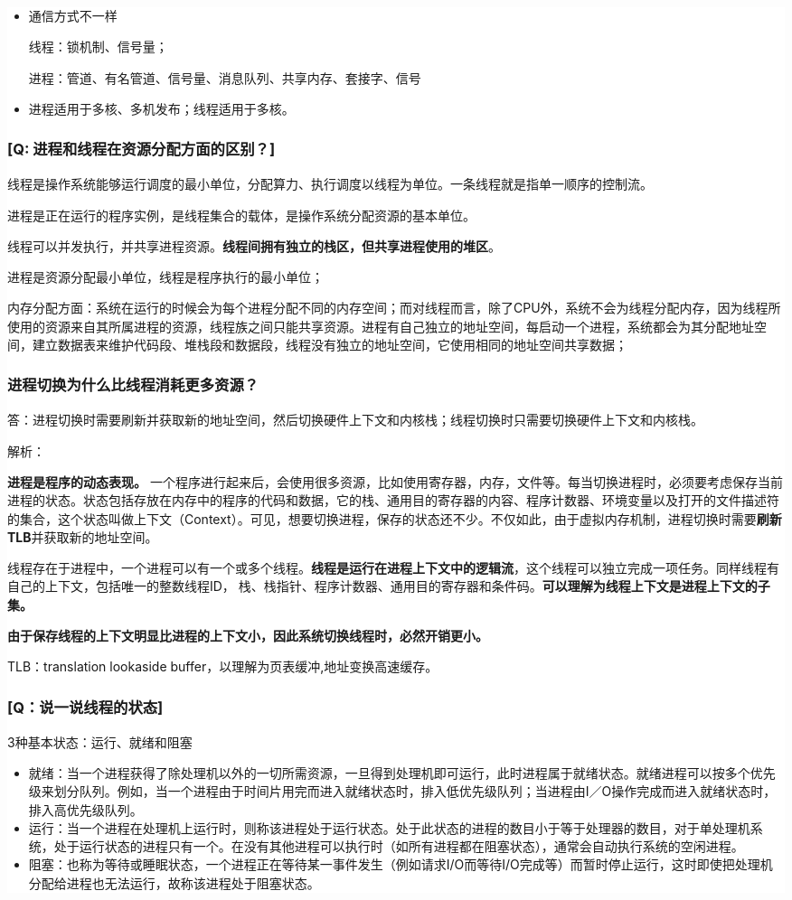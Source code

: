 - 通信方式不一样

  线程：锁机制、信号量；

  进程：管道、有名管道、信号量、消息队列、共享内存、套接字、信号

- 进程适用于多核、多机发布；线程适用于多核。

### [Q: 进程和线程在资源分配方面的区别？]

线程是操作系统能够运行调度的最小单位，分配算力、执行调度以线程为单位。一条线程就是指单一顺序的控制流。

进程是正在运行的程序实例，是线程集合的载体，是操作系统分配资源的基本单位。

线程可以并发执行，并共享进程资源。**线程间拥有独立的栈区，但共享进程使用的堆区**。

进程是资源分配最小单位，线程是程序执行的最小单位；

内存分配方面：系统在运行的时候会为每个进程分配不同的内存空间；而对线程而言，除了CPU外，系统不会为线程分配内存，因为线程所使用的资源来自其所属进程的资源，线程族之间只能共享资源。进程有自己独立的地址空间，每启动一个进程，系统都会为其分配地址空间，建立数据表来维护代码段、堆栈段和数据段，线程没有独立的地址空间，它使用相同的地址空间共享数据；

### 进程切换为什么比线程消耗更多资源？

答：进程切换时需要刷新并获取新的地址空间，然后切换硬件上下文和内核栈；线程切换时只需要切换硬件上下文和内核栈。

解析：

**进程是程序的动态表现。** 一个程序进行起来后，会使用很多资源，比如使用寄存器，内存，文件等。每当切换进程时，必须要考虑保存当前进程的状态。状态包括存放在内存中的程序的代码和数据，它的栈、通用目的寄存器的内容、程序计数器、环境变量以及打开的文件描述符的集合，这个状态叫做上下文（Context）。可见，想要切换进程，保存的状态还不少。不仅如此，由于虚拟内存机制，进程切换时需要**刷新TLB**并获取新的地址空间。

线程存在于进程中，一个进程可以有一个或多个线程。**线程是运行在进程上下文中的逻辑流**，这个线程可以独立完成一项任务。同样线程有自己的上下文，包括唯一的整数线程ID， 栈、栈指针、程序计数器、通用目的寄存器和条件码。**可以理解为线程上下文是进程上下文的子集。**

**由于保存线程的上下文明显比进程的上下文小，因此系统切换线程时，必然开销更小。**

TLB：translation lookaside buffer，以理解为页表缓冲,地址变换高速缓存。 

### [Q：说一说线程的状态]

3种基本状态：运行、就绪和阻塞

- 就绪：当一个进程获得了除处理机以外的一切所需资源，一旦得到处理机即可运行，此时进程属于就绪状态。就绪进程可以按多个优先级来划分队列。例如，当一个进程由于时间片用完而进入就绪状态时，排入低优先级队列；当进程由I／O操作完成而进入就绪状态时，排入高优先级队列。
- 运行：当一个进程在处理机上运行时，则称该进程处于运行状态。处于此状态的进程的数目小于等于处理器的数目，对于单处理机系统，处于运行状态的进程只有一个。在没有其他进程可以执行时（如所有进程都在阻塞状态），通常会自动执行系统的空闲进程。
- 阻塞：也称为等待或睡眠状态，一个进程正在等待某一事件发生（例如请求I/O而等待I/O完成等）而暂时停止运行，这时即使把处理机分配给进程也无法运行，故称该进程处于阻塞状态。
